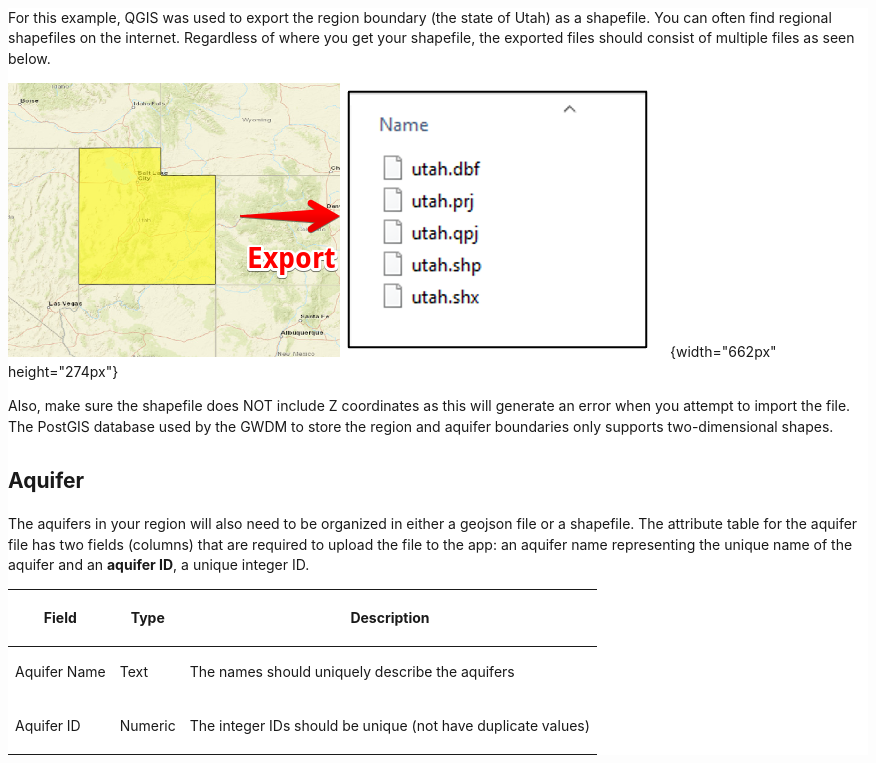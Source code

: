 For this example, QGIS was used to export the region boundary (the state
of Utah) as a shapefile. You can often find regional shapefiles on the
internet. Regardless of where you get your shapefile, the exported files
should consist of multiple files as seen below.

![image](images_dataprep/utah_shapefiles.png){width="662px"
height="274px"}

Also, make sure the shapefile does NOT include Z coordinates as this
will generate an error when you attempt to import the file. The PostGIS
database used by the GWDM to store the region and aquifer boundaries
only supports two-dimensional shapes.

## **Aquifer**

The aquifers in your region will also need to be organized in either a
geojson file or a shapefile. The attribute table for the aquifer file
has two fields (columns) that are required to upload the file to the
app: an aquifer name representing the unique name of the aquifer and an
**aquifer ID**, a unique integer ID.

<table class="docutils align-default">
    <thead>
        <tr class="row-odd"><th class="head"><p>Field</p></th>
            <th class="head"><p>Type</p></th>
            <th class="head"><p>Description</p></th>
        </tr>
    </thead>
    <tbody>
        <tr class="row-even"><td><p>Aquifer  Name</p></td>
            <td><p>Text</p></td>
            <td><p>The names should uniquely describe the aquifers</p></td>
        </tr>
        <tr class="row-odd"><td><p>Aquifer ID</p></td>
            <td><p>Numeric</p></td>
            <td><p>The integer IDs should be unique (not have duplicate values)</p></td>
        </tr>
    </tbody>
</table>
